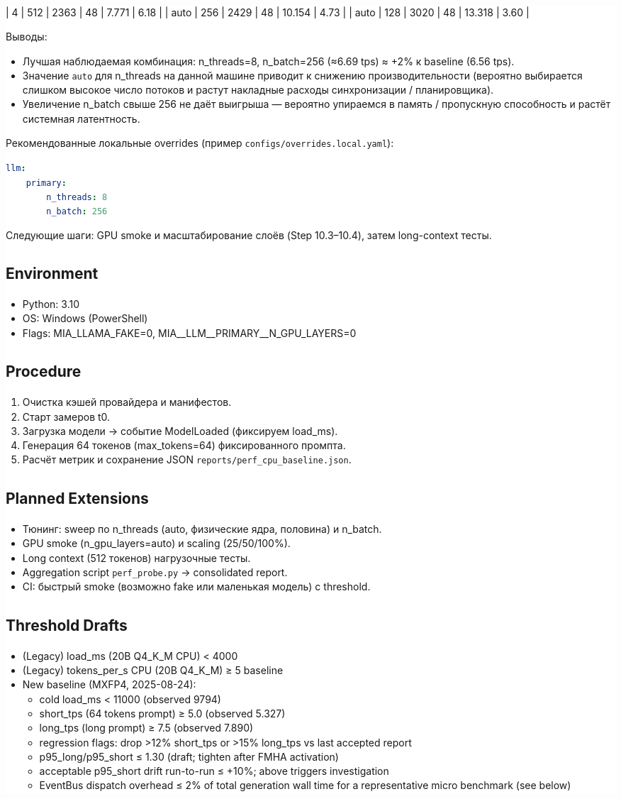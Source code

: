| 4 | 512 | 2363 | 48 | 7.771 | 6.18 |
| auto | 256 | 2429 | 48 | 10.154 | 4.73 |
| auto | 128 | 3020 | 48 | 13.318 | 3.60 |

Выводы:

- Лучшая наблюдаемая комбинация: n_threads=8, n_batch=256 (≈6.69 tps) ≈ +2% к baseline (6.56 tps).
- Значение `auto` для n_threads на данной машине приводит к снижению производительности (вероятно выбирается слишком высокое число потоков и растут накладные расходы синхронизации / планировщика).
- Увеличение n_batch свыше 256 не даёт выигрыша — вероятно упираемся в память / пропускную способность и растёт системная латентность.

Рекомендованные локальные overrides (пример `configs/overrides.local.yaml`):

```yaml
llm:
	primary:
		n_threads: 8
		n_batch: 256
```

Следующие шаги: GPU smoke и масштабирование слоёв (Step 10.3–10.4), затем long-context тесты.

## Environment

- Python: 3.10
- OS: Windows (PowerShell)
- Flags: MIA_LLAMA_FAKE=0, MIA__LLM__PRIMARY__N_GPU_LAYERS=0

## Procedure

1. Очистка кэшей провайдера и манифестов.
2. Старт замеров t0.
3. Загрузка модели → событие ModelLoaded (фиксируем load_ms).
4. Генерация 64 токенов (max_tokens=64) фиксированного промпта.
5. Расчёт метрик и сохранение JSON `reports/perf_cpu_baseline.json`.

## Planned Extensions

- Тюнинг: sweep по n_threads (auto, физические ядра, половина) и n_batch.
- GPU smoke (n_gpu_layers=auto) и scaling (25/50/100%).
- Long context (512 токенов) нагрузочные тесты.
- Aggregation script `perf_probe.py` → consolidated report.
- CI: быстрый smoke (возможно fake или маленькая модель) с threshold.

## Threshold Drafts

- (Legacy) load_ms (20B Q4_K_M CPU) < 4000
- (Legacy) tokens_per_s CPU (20B Q4_K_M) ≥ 5 baseline
- New baseline (MXFP4, 2025-08-24):
	- cold load_ms < 11000 (observed 9794)
	- short_tps (64 tokens prompt) ≥ 5.0 (observed 5.327)
	- long_tps (long prompt) ≥ 7.5 (observed 7.890)
	- regression flags: drop >12% short_tps or >15% long_tps vs last accepted report
	- p95_long/p95_short ≤ 1.30 (draft; tighten after FMHA activation)
	- acceptable p95_short drift run-to-run ≤ +10%; above triggers investigation
	- EventBus dispatch overhead ≤ 2% of total generation wall time for a representative micro benchmark (see below)
